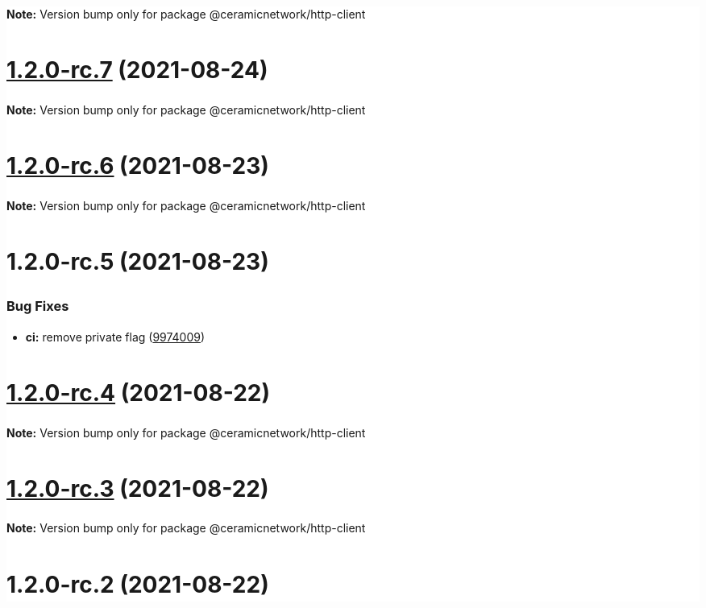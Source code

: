 **Note:** Version bump only for package @ceramicnetwork/http-client





# [1.2.0-rc.7](https://github.com/ceramicnetwork/js-ceramic/compare/@ceramicnetwork/http-client@1.2.0-rc.6...@ceramicnetwork/http-client@1.2.0-rc.7) (2021-08-24)

**Note:** Version bump only for package @ceramicnetwork/http-client





# [1.2.0-rc.6](https://github.com/ceramicnetwork/js-ceramic/compare/@ceramicnetwork/http-client@1.2.0-rc.5...@ceramicnetwork/http-client@1.2.0-rc.6) (2021-08-23)

**Note:** Version bump only for package @ceramicnetwork/http-client





# 1.2.0-rc.5 (2021-08-23)


### Bug Fixes

* **ci:** remove private flag ([9974009](https://github.com/ceramicnetwork/js-ceramic/commit/9974009be69382f2a2caf59f4ff72bf6aa12491b))





# [1.2.0-rc.4](https://github.com/ceramicnetwork/js-ceramic/compare/@ceramicnetwork/http-client@1.2.0-rc.3...@ceramicnetwork/http-client@1.2.0-rc.4) (2021-08-22)

**Note:** Version bump only for package @ceramicnetwork/http-client





# [1.2.0-rc.3](https://github.com/ceramicnetwork/js-ceramic/compare/@ceramicnetwork/http-client@1.2.0-rc.2...@ceramicnetwork/http-client@1.2.0-rc.3) (2021-08-22)

**Note:** Version bump only for package @ceramicnetwork/http-client





# 1.2.0-rc.2 (2021-08-22)
